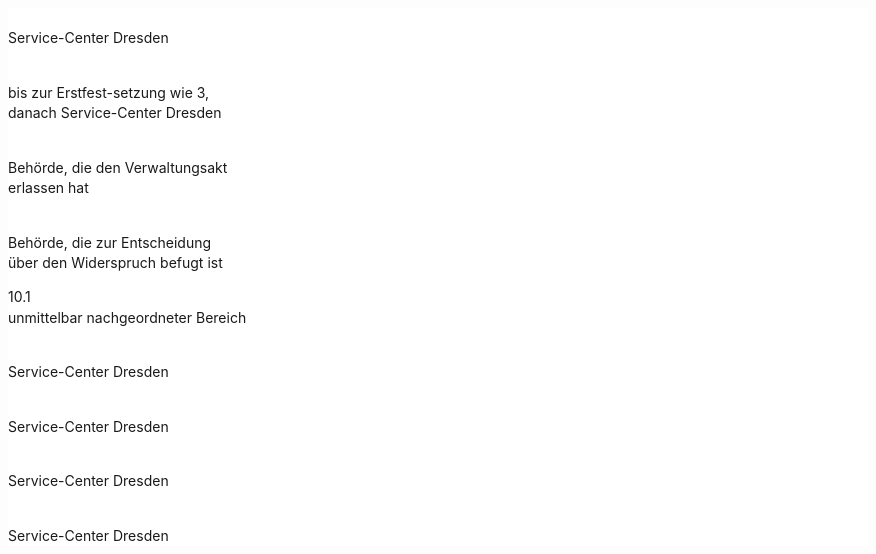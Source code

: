    
Service-Center Dresden

</td>

<td style="border-right: 0.5pt solid ; " align="left" valign="top" charoff="50">

   
bis zur Erstfest-setzung wie 3,  
danach Service-Center Dresden

</td>

<td style="border-right: 0.5pt solid ; " align="left" valign="top" charoff="50">

   
Behörde, die den Verwaltungsakt  
erlassen hat

</td>

<td style align="left" valign="top" charoff="50">

   
Behörde, die zur Entscheidung  
über den Widerspruch befugt ist

</td>

</tr>

<tr>

<td style="border-right: 0.5pt solid ; " align="left" valign="top" charoff="50">

10.1  
unmittelbar nachgeordneter Bereich

</td>

<td style="border-right: 0.5pt solid ; " align="left" valign="top" charoff="50">

   
Service-Center Dresden

</td>

<td style="border-right: 0.5pt solid ; " align="left" valign="top" charoff="50">

   
Service-Center Dresden

</td>

<td style="border-right: 0.5pt solid ; " align="left" valign="top" charoff="50">

   
Service-Center Dresden

</td>

<td style="border-right: 0.5pt solid ; " align="left" valign="top" charoff="50">

   
Service-Center Dresden

</td>
